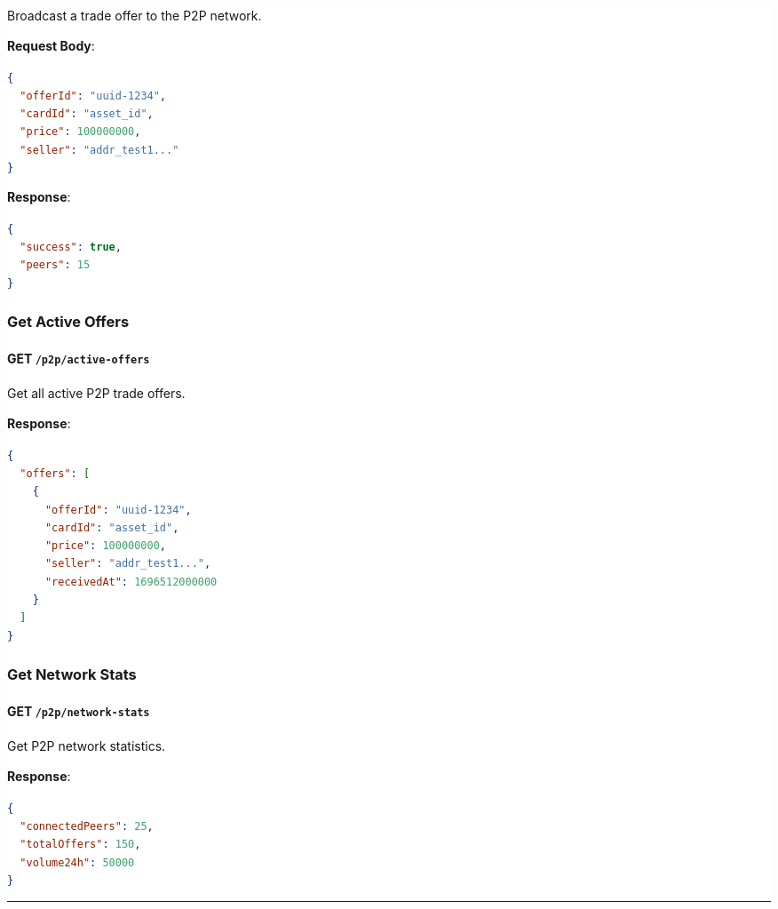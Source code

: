Broadcast a trade offer to the P2P network.

**Request Body**:
```json
{
  "offerId": "uuid-1234",
  "cardId": "asset_id",
  "price": 100000000,
  "seller": "addr_test1..."
}
```

**Response**:
```json
{
  "success": true,
  "peers": 15
}
```

### Get Active Offers

#### GET `/p2p/active-offers`

Get all active P2P trade offers.

**Response**:
```json
{
  "offers": [
    {
      "offerId": "uuid-1234",
      "cardId": "asset_id",
      "price": 100000000,
      "seller": "addr_test1...",
      "receivedAt": 1696512000000
    }
  ]
}
```

### Get Network Stats

#### GET `/p2p/network-stats`

Get P2P network statistics.

**Response**:
```json
{
  "connectedPeers": 25,
  "totalOffers": 150,
  "volume24h": 50000
}
```

---